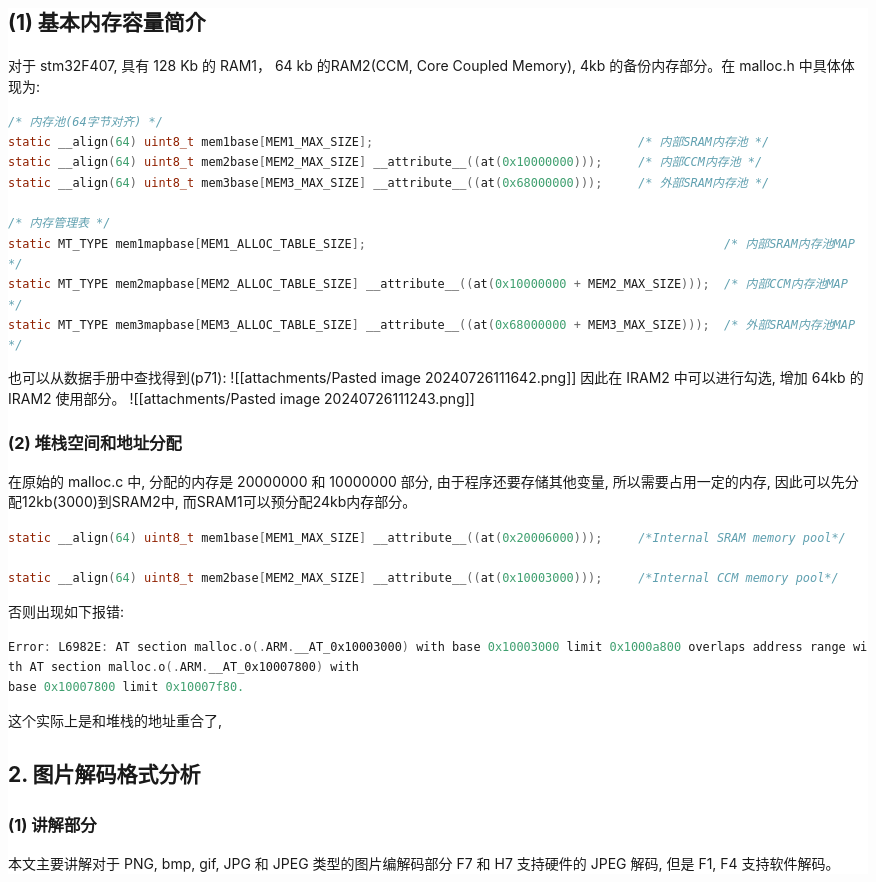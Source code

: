 ## (1) 基本内存容量简介
对于 stm32F407, 具有 128 Kb 的 RAM1， 64 kb 的RAM2(CCM, Core Coupled Memory), 4kb 的备份内存部分。在 malloc.h 中具体体现为:
```c
/* 内存池(64字节对齐) */
static __align(64) uint8_t mem1base[MEM1_MAX_SIZE];                                     /* 内部SRAM内存池 */
static __align(64) uint8_t mem2base[MEM2_MAX_SIZE] __attribute__((at(0x10000000)));     /* 内部CCM内存池 */
static __align(64) uint8_t mem3base[MEM3_MAX_SIZE] __attribute__((at(0x68000000)));     /* 外部SRAM内存池 */

/* 内存管理表 */
static MT_TYPE mem1mapbase[MEM1_ALLOC_TABLE_SIZE];                                                  /* 内部SRAM内存池MAP */
static MT_TYPE mem2mapbase[MEM2_ALLOC_TABLE_SIZE] __attribute__((at(0x10000000 + MEM2_MAX_SIZE)));  /* 内部CCM内存池MAP */
static MT_TYPE mem3mapbase[MEM3_ALLOC_TABLE_SIZE] __attribute__((at(0x68000000 + MEM3_MAX_SIZE)));  /* 外部SRAM内存池MAP */
```
也可以从数据手册中查找得到(p71):
![[attachments/Pasted image 20240726111642.png]]
因此在 IRAM2 中可以进行勾选, 增加 64kb 的 IRAM2 使用部分。
![[attachments/Pasted image 20240726111243.png]]

### (2) 堆栈空间和地址分配
在原始的 malloc.c 中, 分配的内存是 20000000 和 10000000 部分, 由于程序还要存储其他变量,  所以需要占用一定的内存, 因此可以先分配12kb(3000)到SRAM2中, 而SRAM1可以预分配24kb内存部分。
```c
static __align(64) uint8_t mem1base[MEM1_MAX_SIZE] __attribute__((at(0x20006000)));     /*Internal SRAM memory pool*/

static __align(64) uint8_t mem2base[MEM2_MAX_SIZE] __attribute__((at(0x10003000)));     /*Internal CCM memory pool*/
```

否则出现如下报错:
```c
Error: L6982E: AT section malloc.o(.ARM.__AT_0x10003000) with base 0x10003000 limit 0x1000a800 overlaps address range with AT section malloc.o(.ARM.__AT_0x10007800) with 
base 0x10007800 limit 0x10007f80.
```
这个实际上是和堆栈的地址重合了,

## 2. 图片解码格式分析
### (1) 讲解部分
本文主要讲解对于 PNG, bmp, gif, JPG 和 JPEG 类型的图片编解码部分
F7 和 H7 支持硬件的 JPEG 解码, 但是 F1, F4 支持软件解码。
